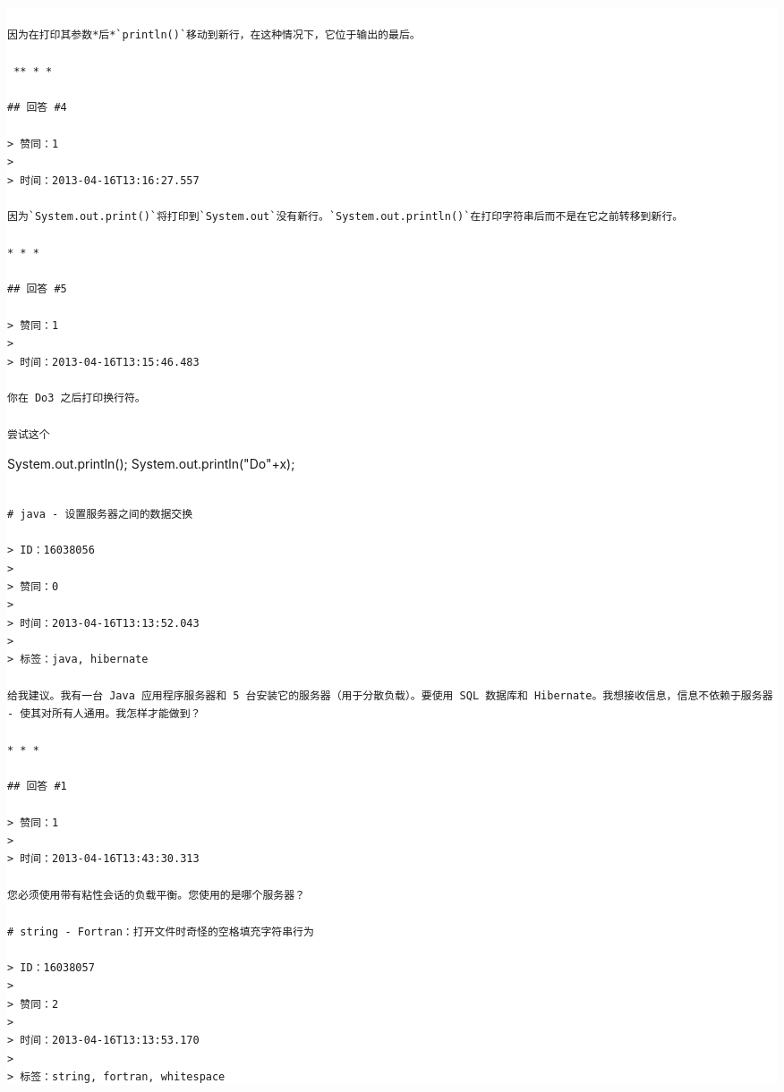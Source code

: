 ```

因为在打印其参数*后*`println()`移动到新行，在这种情况下，它位于输出的最后。

 ** * *

## 回答 #4

> 赞同：1
> 
> 时间：2013-04-16T13:16:27.557

因为`System.out.print()`将打印到`System.out`没有新行。`System.out.println()`在打印字符串后而不是在它之前转移到新行。

* * *

## 回答 #5

> 赞同：1
> 
> 时间：2013-04-16T13:15:46.483

你在 Do3 之后打印换行符。

尝试这个

```
 System.out.println();
    System.out.println("Do"+x); 
```***

# java - 设置服务器之间的数据交换

> ID：16038056
> 
> 赞同：0
> 
> 时间：2013-04-16T13:13:52.043
> 
> 标签：java, hibernate

给我建议。我有一台 Java 应用程序服务器和 5 台安装它的服务器（用于分散负载）。要使用 SQL 数据库和 Hibernate。我想接收信息，信息不依赖于服务器 - 使其对所有人通用。我怎样才能做到？

* * *

## 回答 #1

> 赞同：1
> 
> 时间：2013-04-16T13:43:30.313

您必须使用带有粘性会话的负载平衡。您使用的是哪个服务器？

# string - Fortran：打开文件时奇怪的空格填充字符串行为

> ID：16038057
> 
> 赞同：2
> 
> 时间：2013-04-16T13:13:53.170
> 
> 标签：string, fortran, whitespace

```